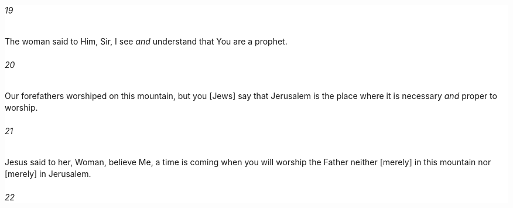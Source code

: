 











###### 19 






The woman said to Him, Sir, I see _and_ understand that You are a prophet. 













###### 20 






Our forefathers worshiped on this mountain, but you [Jews] say that Jerusalem is the place where it is necessary _and_ proper to worship. 













###### 21 






Jesus said to her, Woman, believe Me, a time is coming when you will worship the Father neither [merely] in this mountain nor [merely] in Jerusalem. 













###### 22 





